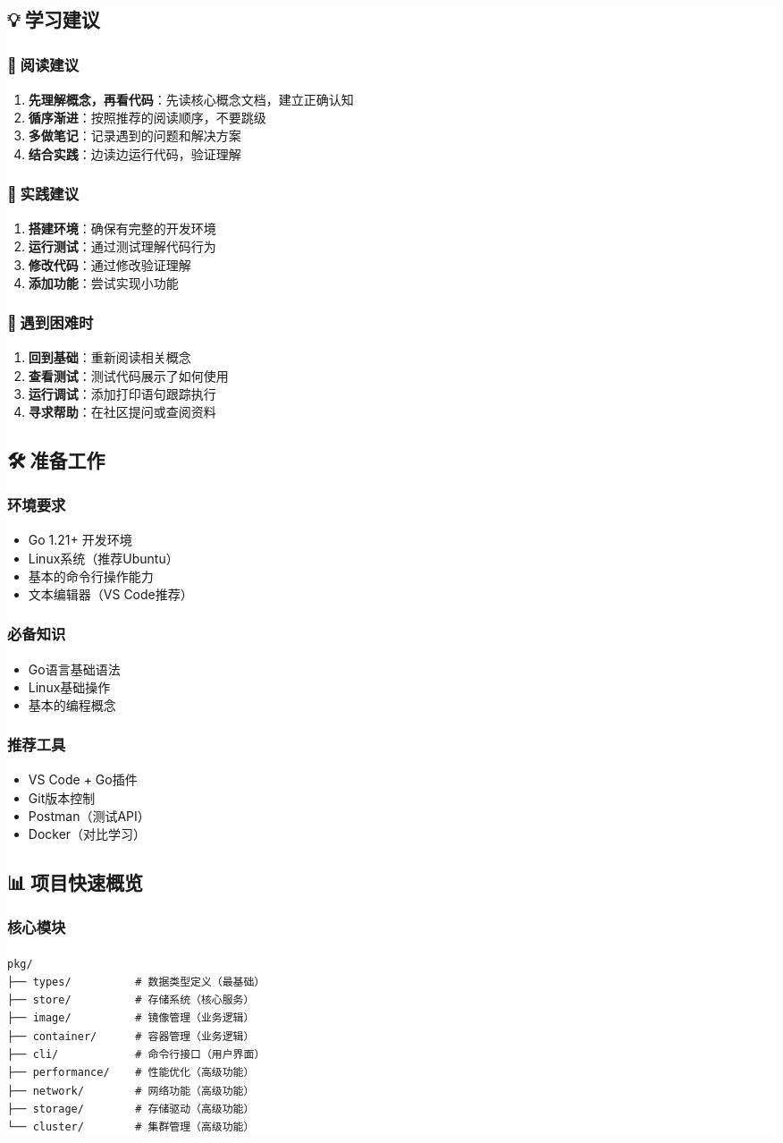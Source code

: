 ## 💡 学习建议

### 📖 阅读建议
1. **先理解概念，再看代码**：先读核心概念文档，建立正确认知
2. **循序渐进**：按照推荐的阅读顺序，不要跳级
3. **多做笔记**：记录遇到的问题和解决方案
4. **结合实践**：边读边运行代码，验证理解

### 🔧 实践建议
1. **搭建环境**：确保有完整的开发环境
2. **运行测试**：通过测试理解代码行为
3. **修改代码**：通过修改验证理解
4. **添加功能**：尝试实现小功能

### 🤔 遇到困难时
1. **回到基础**：重新阅读相关概念
2. **查看测试**：测试代码展示了如何使用
3. **运行调试**：添加打印语句跟踪执行
4. **寻求帮助**：在社区提问或查阅资料

## 🛠️ 准备工作

### 环境要求
- Go 1.21+ 开发环境
- Linux系统（推荐Ubuntu）
- 基本的命令行操作能力
- 文本编辑器（VS Code推荐）

### 必备知识
- Go语言基础语法
- Linux基础操作
- 基本的编程概念

### 推荐工具
- VS Code + Go插件
- Git版本控制
- Postman（测试API）
- Docker（对比学习）

## 📊 项目快速概览

### 核心模块
```
pkg/
├── types/          # 数据类型定义（最基础）
├── store/          # 存储系统（核心服务）
├── image/          # 镜像管理（业务逻辑）
├── container/      # 容器管理（业务逻辑）
├── cli/            # 命令行接口（用户界面）
├── performance/    # 性能优化（高级功能）
├── network/        # 网络功能（高级功能）
├── storage/        # 存储驱动（高级功能）
└── cluster/        # 集群管理（高级功能）
```
